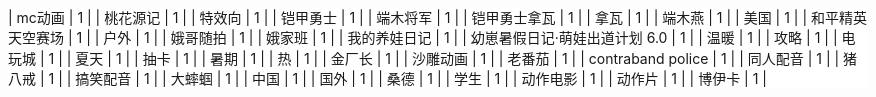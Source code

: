 | mc动画 | 1 |
| 桃花源记 | 1 |
| 特效向 | 1 |
| 铠甲勇士 | 1 |
| 端木将军 | 1 |
| 铠甲勇士拿瓦 | 1 |
| 拿瓦 | 1 |
| 端木燕 | 1 |
| 美国 | 1 |
| 和平精英天空赛场 | 1 |
| 户外 | 1 |
| 娥哥随拍 | 1 |
| 娥家班 | 1 |
| 我的养娃日记 | 1 |
| 幼崽暑假日记·萌娃出道计划 6.0 | 1 |
| 温暖 | 1 |
| 攻略 | 1 |
| 电玩城 | 1 |
| 夏天 | 1 |
| 抽卡 | 1 |
| 暑期 | 1 |
| 热 | 1 |
| 金厂长 | 1 |
| 沙雕动画 | 1 |
| 老番茄 | 1 |
| contraband police | 1 |
| 同人配音 | 1 |
| 猪八戒 | 1 |
| 搞笑配音 | 1 |
| 大蟀蝈 | 1 |
| 中国 | 1 |
| 国外 | 1 |
| 桑德 | 1 |
| 学生 | 1 |
| 动作电影 | 1 |
| 动作片 | 1 |
| 博伊卡 | 1 |